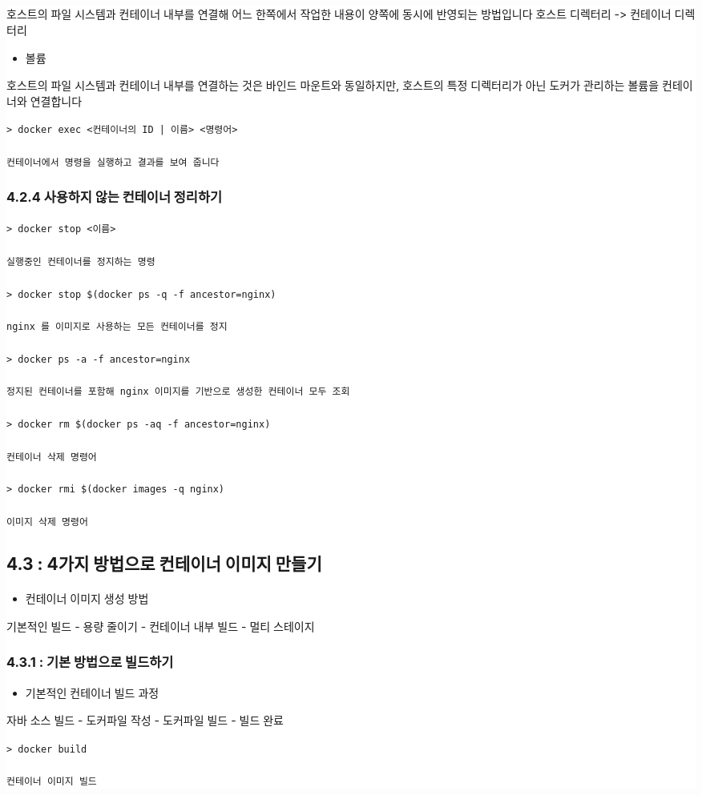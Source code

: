 호스트의 파일 시스템과 컨테이너 내부를 연결해 어느 한쪽에서 작업한 내용이 양쪽에 동시에 반영되는 방법입니다
호스트 디렉터리 -> 컨테이너 디렉터리

- 볼륨

호스트의 파일 시스템과 컨테이너 내부를 연결하는 것은 바인드 마운트와 동일하지만, 
호스트의 특정 디렉터리가 아닌 도커가 관리하는 볼륨을 컨테이너와 연결합니다

```shell
> docker exec <컨테이너의 ID | 이름> <명령어>

컨테이너에서 명령을 실행하고 결과를 보여 줍니다
```

### 4.2.4 사용하지 않는 컨테이너 정리하기

```shell
> docker stop <이름>

실행중인 컨테이너를 정지하는 명령

> docker stop $(docker ps -q -f ancestor=nginx)

nginx 를 이미지로 사용하는 모든 컨테이너를 정지

> docker ps -a -f ancestor=nginx

정지된 컨테이너를 포함해 nginx 이미지를 기반으로 생성한 컨테이너 모두 조회

> docker rm $(docker ps -aq -f ancestor=nginx)

컨테이너 삭제 명령어

> docker rmi $(docker images -q nginx)

이미지 삭제 명령어

```

## 4.3 : 4가지 방법으로 컨테이너 이미지 만들기

- 컨테이너 이미지 생성 방법

기본적인 빌드 - 용량 줄이기 - 컨테이너 내부 빌드 - 멀티 스테이지

### 4.3.1 : 기본 방법으로 빌드하기

- 기본적인 컨테이너 빌드 과정

자바 소스 빌드 - 도커파일 작성 - 도커파일 빌드 - 빌드 완료

```shell
> docker build

컨테이너 이미지 빌드
```
